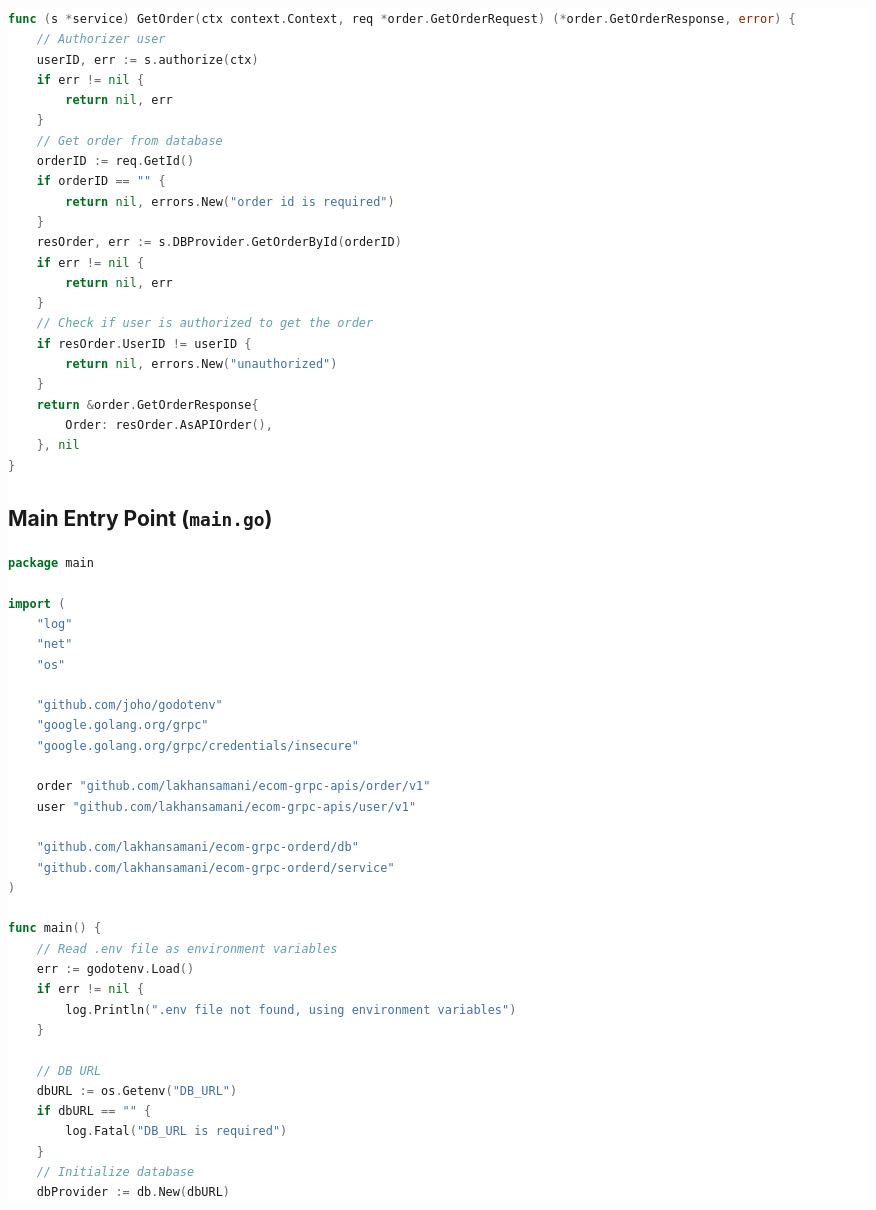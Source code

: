 ```go
func (s *service) GetOrder(ctx context.Context, req *order.GetOrderRequest) (*order.GetOrderResponse, error) {
	// Authorizer user
	userID, err := s.authorize(ctx)
	if err != nil {
		return nil, err
	}
	// Get order from database
	orderID := req.GetId()
	if orderID == "" {
		return nil, errors.New("order id is required")
	}
	resOrder, err := s.DBProvider.GetOrderById(orderID)
	if err != nil {
		return nil, err
	}
	// Check if user is authorized to get the order
	if resOrder.UserID != userID {
		return nil, errors.New("unauthorized")
	}
	return &order.GetOrderResponse{
		Order: resOrder.AsAPIOrder(),
	}, nil
}

```

## Main Entry Point (`main.go`)
```go
package main

import (
	"log"
	"net"
	"os"

	"github.com/joho/godotenv"
	"google.golang.org/grpc"
	"google.golang.org/grpc/credentials/insecure"

	order "github.com/lakhansamani/ecom-grpc-apis/order/v1"
	user "github.com/lakhansamani/ecom-grpc-apis/user/v1"

	"github.com/lakhansamani/ecom-grpc-orderd/db"
	"github.com/lakhansamani/ecom-grpc-orderd/service"
)

func main() {
	// Read .env file as environment variables
	err := godotenv.Load()
	if err != nil {
		log.Println(".env file not found, using environment variables")
	}

	// DB URL
	dbURL := os.Getenv("DB_URL")
	if dbURL == "" {
		log.Fatal("DB_URL is required")
	}
	// Initialize database
	dbProvider := db.New(dbURL)

```